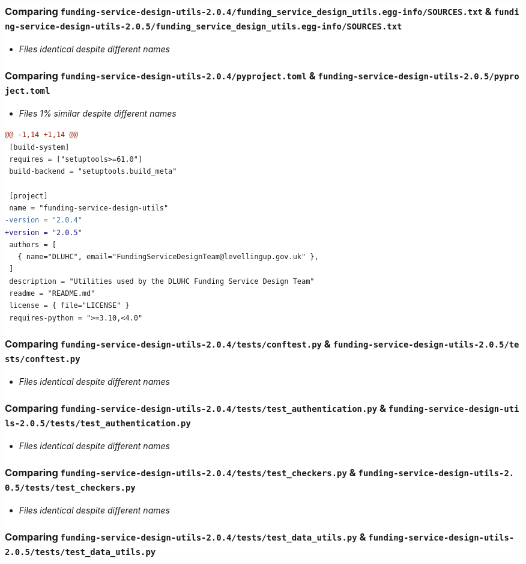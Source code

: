 ### Comparing `funding-service-design-utils-2.0.4/funding_service_design_utils.egg-info/SOURCES.txt` & `funding-service-design-utils-2.0.5/funding_service_design_utils.egg-info/SOURCES.txt`

 * *Files identical despite different names*

### Comparing `funding-service-design-utils-2.0.4/pyproject.toml` & `funding-service-design-utils-2.0.5/pyproject.toml`

 * *Files 1% similar despite different names*

```diff
@@ -1,14 +1,14 @@
 [build-system]
 requires = ["setuptools>=61.0"]
 build-backend = "setuptools.build_meta"
 
 [project]
 name = "funding-service-design-utils"
-version = "2.0.4"
+version = "2.0.5"
 authors = [
   { name="DLUHC", email="FundingServiceDesignTeam@levellingup.gov.uk" },
 ]
 description = "Utilities used by the DLUHC Funding Service Design Team"
 readme = "README.md"
 license = { file="LICENSE" }
 requires-python = ">=3.10,<4.0"
```

### Comparing `funding-service-design-utils-2.0.4/tests/conftest.py` & `funding-service-design-utils-2.0.5/tests/conftest.py`

 * *Files identical despite different names*

### Comparing `funding-service-design-utils-2.0.4/tests/test_authentication.py` & `funding-service-design-utils-2.0.5/tests/test_authentication.py`

 * *Files identical despite different names*

### Comparing `funding-service-design-utils-2.0.4/tests/test_checkers.py` & `funding-service-design-utils-2.0.5/tests/test_checkers.py`

 * *Files identical despite different names*

### Comparing `funding-service-design-utils-2.0.4/tests/test_data_utils.py` & `funding-service-design-utils-2.0.5/tests/test_data_utils.py`
